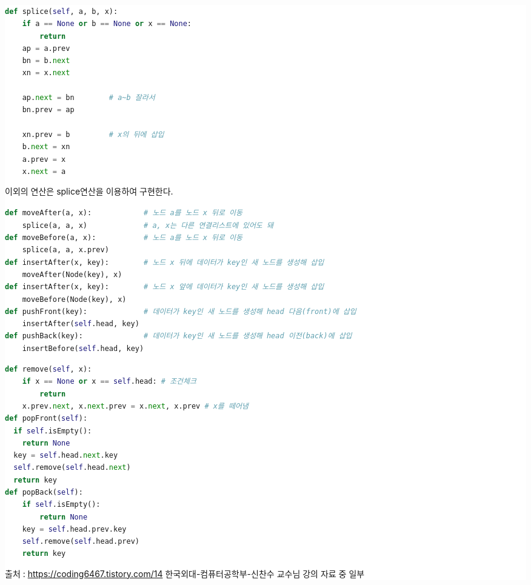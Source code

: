 ```python
def splice(self, a, b, x):
	if a == None or b == None or x == None:
		return
	ap = a.prev
	bn = b.next
    xn = x.next
    
    ap.next = bn 		# a~b 잘라서
    bn.prev = ap

    xn.prev = b			# x의 뒤에 삽입
    b.next = xn
    a.prev = x
    x.next = a
```
이외의 연산은 splice연산을 이용하여 구현한다.
```python
def moveAfter(a, x): 			# 노드 a를 노드 x 뒤로 이동
  	splice(a, a, x)				# a, x는 다른 연결리스트에 있어도 돼
def moveBefore(a, x): 			# 노드 a를 노드 x 뒤로 이동
  	splice(a, a, x.prev)
def insertAfter(x, key): 		# 노드 x 뒤에 데이터가 key인 새 노드를 생성해 삽입
	moveAfter(Node(key), x)
def insertAfter(x, key): 		# 노드 x 앞에 데이터가 key인 새 노드를 생성해 삽입
	moveBefore(Node(key), x)
def pushFront(key): 			# 데이터가 key인 새 노드를 생성해 head 다음(front)에 삽입
	insertAfter(self.head, key)
def pushBack(key): 				# 데이터가 key인 새 노드를 생성해 head 이전(back)에 삽입
	insertBefore(self.head, key)
```
```python
def remove(self, x):
	if x == None or x == self.head: # 조건체크
		return
	x.prev.next, x.next.prev = x.next, x.prev # x를 떼어냄
def popFront(self):
  if self.isEmpty():
    return None
  key = self.head.next.key
  self.remove(self.head.next) 
  return key
def popBack(self):
	if self.isEmpty():
		return None
	key = self.head.prev.key
    self.remove(self.head.prev)
    return key
```

출처 : https://coding6467.tistory.com/14
한국외대-컴퓨터공학부-신찬수 교수님 강의 자료 중 일부